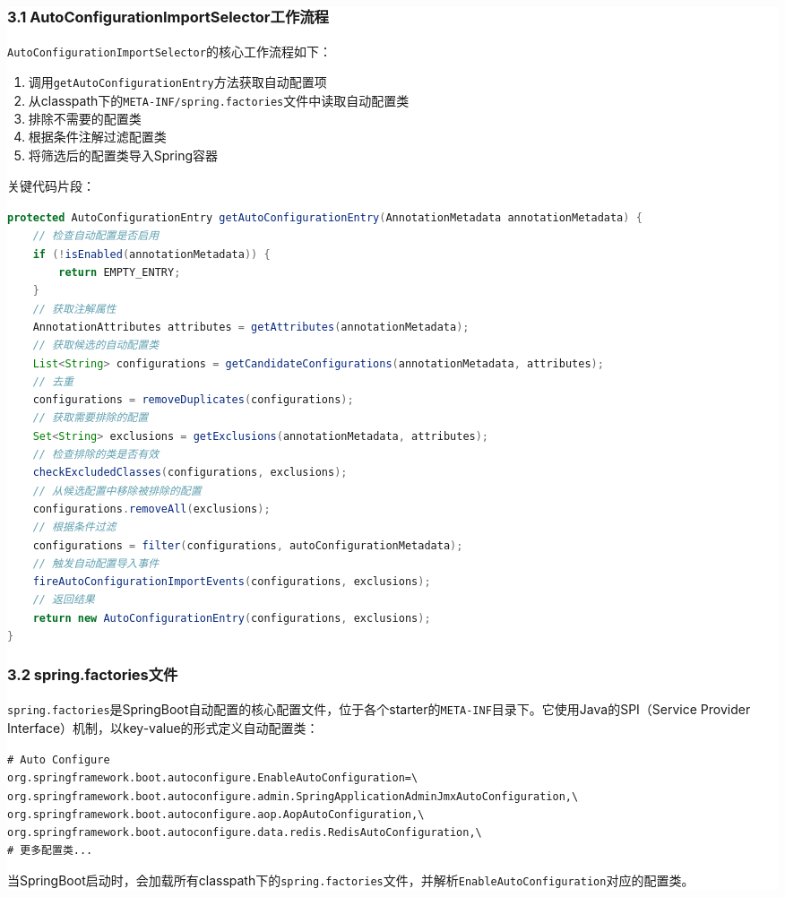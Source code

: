 ### 3.1 AutoConfigurationImportSelector工作流程

`AutoConfigurationImportSelector`的核心工作流程如下：

1. 调用`getAutoConfigurationEntry`方法获取自动配置项
2. 从classpath下的`META-INF/spring.factories`文件中读取自动配置类
3. 排除不需要的配置类
4. 根据条件注解过滤配置类
5. 将筛选后的配置类导入Spring容器

关键代码片段：

```java
protected AutoConfigurationEntry getAutoConfigurationEntry(AnnotationMetadata annotationMetadata) {
    // 检查自动配置是否启用
    if (!isEnabled(annotationMetadata)) {
        return EMPTY_ENTRY;
    }
    // 获取注解属性
    AnnotationAttributes attributes = getAttributes(annotationMetadata);
    // 获取候选的自动配置类
    List<String> configurations = getCandidateConfigurations(annotationMetadata, attributes);
    // 去重
    configurations = removeDuplicates(configurations);
    // 获取需要排除的配置
    Set<String> exclusions = getExclusions(annotationMetadata, attributes);
    // 检查排除的类是否有效
    checkExcludedClasses(configurations, exclusions);
    // 从候选配置中移除被排除的配置
    configurations.removeAll(exclusions);
    // 根据条件过滤
    configurations = filter(configurations, autoConfigurationMetadata);
    // 触发自动配置导入事件
    fireAutoConfigurationImportEvents(configurations, exclusions);
    // 返回结果
    return new AutoConfigurationEntry(configurations, exclusions);
}
```

### 3.2 spring.factories文件

`spring.factories`是SpringBoot自动配置的核心配置文件，位于各个starter的`META-INF`目录下。它使用Java的SPI（Service Provider Interface）机制，以key-value的形式定义自动配置类：

```properties
# Auto Configure
org.springframework.boot.autoconfigure.EnableAutoConfiguration=\
org.springframework.boot.autoconfigure.admin.SpringApplicationAdminJmxAutoConfiguration,\
org.springframework.boot.autoconfigure.aop.AopAutoConfiguration,\
org.springframework.boot.autoconfigure.data.redis.RedisAutoConfiguration,\
# 更多配置类...
```

当SpringBoot启动时，会加载所有classpath下的`spring.factories`文件，并解析`EnableAutoConfiguration`对应的配置类。
